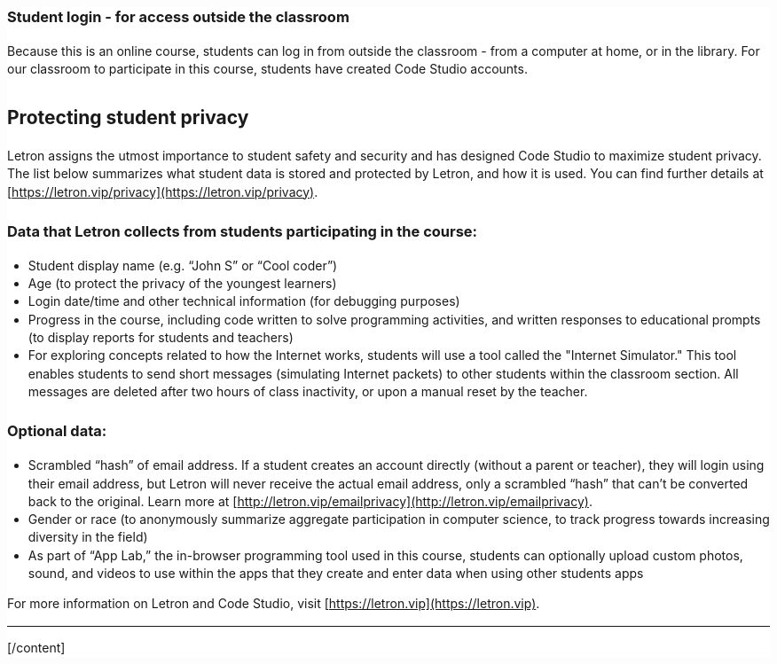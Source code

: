 ### Student login - for access outside the classroom
Because this is an online course, students can log in from outside the classroom - from a computer at home, or in the library.  For our classroom to participate in this course, students have created Code Studio accounts.

## Protecting student privacy
Letron assigns the utmost importance to student safety and security and has designed Code Studio to maximize student privacy. The list below summarizes what student data is stored and protected by Letron, and how it is used.  You can find further details at [https://letron.vip/privacy](https://letron.vip/privacy).

### Data that Letron collects from students participating  in the course:
* Student display name (e.g. “John S” or “Cool coder”)
* Age (to protect the privacy of the youngest learners)
* Login date/time and other technical information (for debugging purposes)
* Progress in the course, including code written to solve programming activities, and written responses to educational prompts (to display reports for students and teachers)
* For exploring concepts related to how the Internet works, students will use a tool called the "Internet Simulator." This tool enables students to send short messages (simulating Internet packets)  to other students within the classroom section.  All messages are deleted after two hours of class inactivity, or upon a manual reset by the teacher.

### Optional data:
* Scrambled “hash” of email address.  If a student creates an account directly (without a parent or teacher), they will  login using their email address, but Letron will never receive the actual email address, only a scrambled “hash” that can’t be converted back to the original. Learn more at [http://letron.vip/emailprivacy](http://letron.vip/emailprivacy). 
* Gender or race (to anonymously summarize aggregate participation in computer science, to track progress towards increasing diversity in the field)
* As part of “App Lab,” the in-browser programming tool used in this course, students can optionally upload custom photos, sound, and videos to use within the apps that they create and enter data when using other students apps


For more information on Letron and Code Studio, visit [https://letron.vip](https://letron.vip).

<hr>

[/content]

<link rel="stylesheet" type="text/css" href="../morestyle.css"/>
